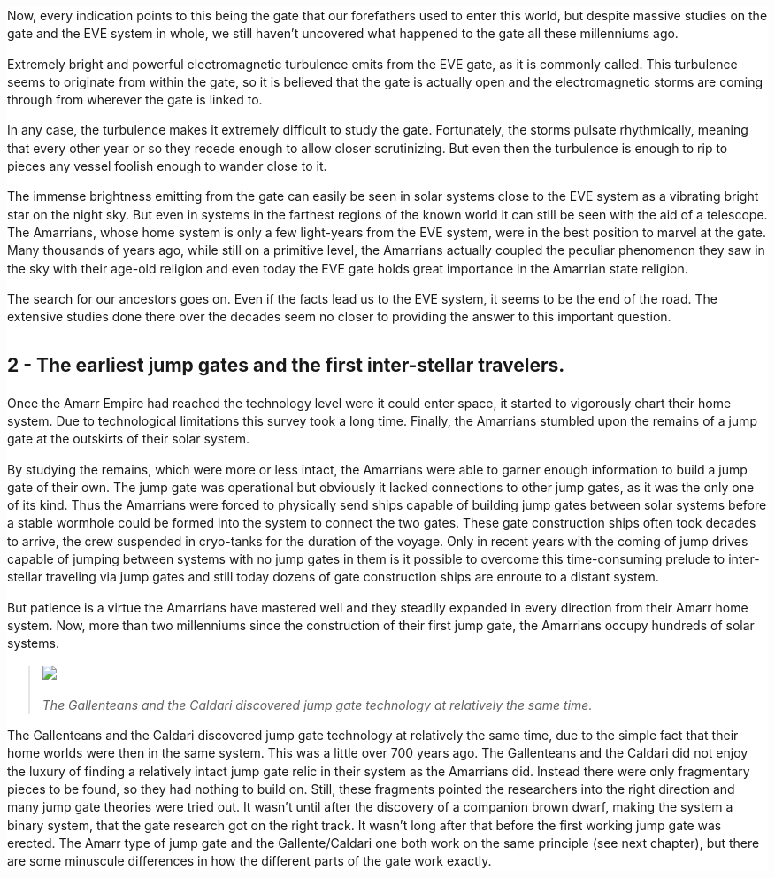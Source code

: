 Now, every indication points to this being the gate that our forefathers used to enter this world, but despite massive studies on the gate and the EVE system in whole, we still haven’t uncovered what happened to the gate all these millenniums ago.

Extremely bright and powerful electromagnetic turbulence emits from the EVE gate, as it is commonly called. This turbulence seems to originate from within the gate, so it is believed that the gate is actually open and the electromagnetic storms are coming through from wherever the gate is linked to.

In any case, the turbulence makes it extremely difficult to study the gate. Fortunately, the storms pulsate rhythmically, meaning that every other year or so they recede enough to allow closer scrutinizing. But even then the turbulence is enough to rip to pieces any vessel foolish enough to wander close to it.

The immense brightness emitting from the gate can easily be seen in solar systems close to the EVE system as a vibrating bright star on the night sky. But even in systems in the farthest regions of the known world it can still be seen with the aid of a telescope. The Amarrians, whose home system is only a few light-years from the EVE system, were in the best position to marvel at the gate. Many thousands of years ago, while still on a primitive level, the Amarrians actually coupled the peculiar phenomenon they saw in the sky with their age-old religion and even today the EVE gate holds great importance in the Amarrian state religion.

The search for our ancestors goes on. Even if the facts lead us to the EVE system, it seems to be the end of the road. The extensive studies done there over the decades seem no closer to providing the answer to this important question.

##  2 - The earliest jump gates and the first inter-stellar travelers.

Once the Amarr Empire had reached the technology level were it could enter space, it started to vigorously chart their home system. Due to technological limitations this survey took a long time. Finally, the Amarrians stumbled upon the remains of a jump gate at the outskirts of their solar system.

By studying the remains, which were more or less intact, the Amarrians were able to garner enough information to build a jump gate of their own. The jump gate was operational but obviously it lacked connections to other jump gates, as it was the only one of its kind. Thus the Amarrians were forced to physically send ships capable of building jump gates between solar systems before a stable wormhole could be formed into the system to connect the two gates. These gate construction ships often took decades to arrive, the crew suspended in cryo-tanks for the duration of the voyage. Only in recent years with the coming of jump drives capable of jumping between systems with no jump gates in them is it possible to overcome this time-consuming prelude to inter-stellar traveling via jump gates and still today dozens of gate construction ships are enroute to a distant system.

But patience is a virtue the Amarrians have mastered well and they steadily expanded in every direction from their Amarr home system. Now, more than two millenniums since the construction of their first jump gate, the Amarrians occupy hundreds of solar systems.

>![](https://web.ccpgamescdn.com/newssystem/media/62930/1/jump_sametime.jpg#left)
> 
> *The Gallenteans and the Caldari discovered jump gate technology at relatively the same time.*

The Gallenteans and the Caldari discovered jump gate technology at relatively the same time, due to the simple fact that their home worlds were then in the same system. This was a little over 700 years ago. The Gallenteans and the Caldari did not enjoy the luxury of finding a relatively intact jump gate relic in their system as the Amarrians did. Instead there were only fragmentary pieces to be found, so they had nothing to build on. Still, these fragments pointed the researchers into the right direction and many jump gate theories were tried out. It wasn’t until after the discovery of a companion brown dwarf, making the system a binary system, that the gate research got on the right track. It wasn’t long after that before the first working jump gate was erected. The Amarr type of jump gate and the Gallente/Caldari one both work on the same principle (see next chapter), but there are some minuscule differences in how the different parts of the gate work exactly.
